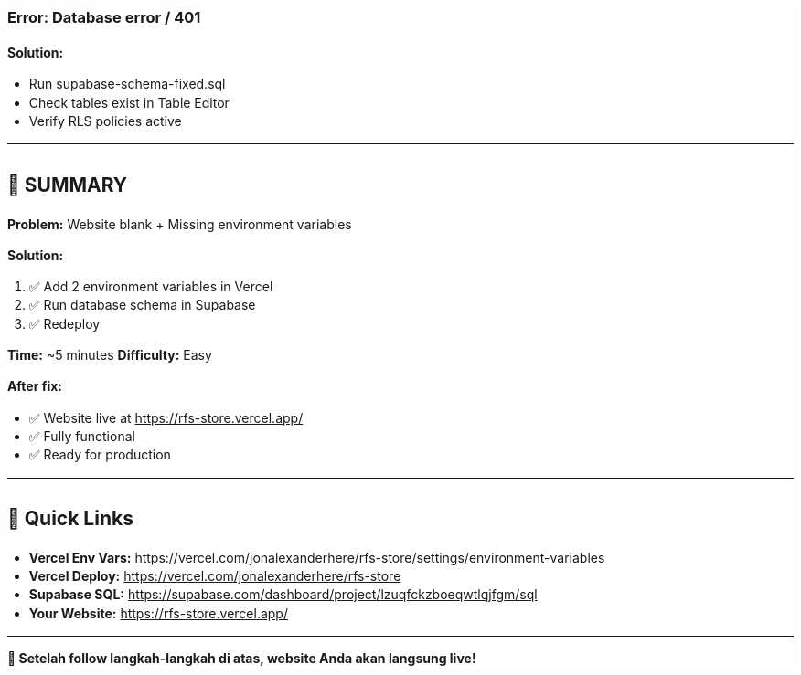 ### Error: Database error / 401
**Solution:**
- Run supabase-schema-fixed.sql
- Check tables exist in Table Editor
- Verify RLS policies active

---

## 🎯 SUMMARY

**Problem:** Website blank + Missing environment variables

**Solution:**
1. ✅ Add 2 environment variables in Vercel
2. ✅ Run database schema in Supabase
3. ✅ Redeploy

**Time:** ~5 minutes
**Difficulty:** Easy

**After fix:**
- ✅ Website live at https://rfs-store.vercel.app/
- ✅ Fully functional
- ✅ Ready for production

---

## 🔗 Quick Links

- **Vercel Env Vars:** https://vercel.com/jonalexanderhere/rfs-store/settings/environment-variables
- **Vercel Deploy:** https://vercel.com/jonalexanderhere/rfs-store
- **Supabase SQL:** https://supabase.com/dashboard/project/lzuqfckzboeqwtlqjfgm/sql
- **Your Website:** https://rfs-store.vercel.app/

---

**🎉 Setelah follow langkah-langkah di atas, website Anda akan langsung live!**

